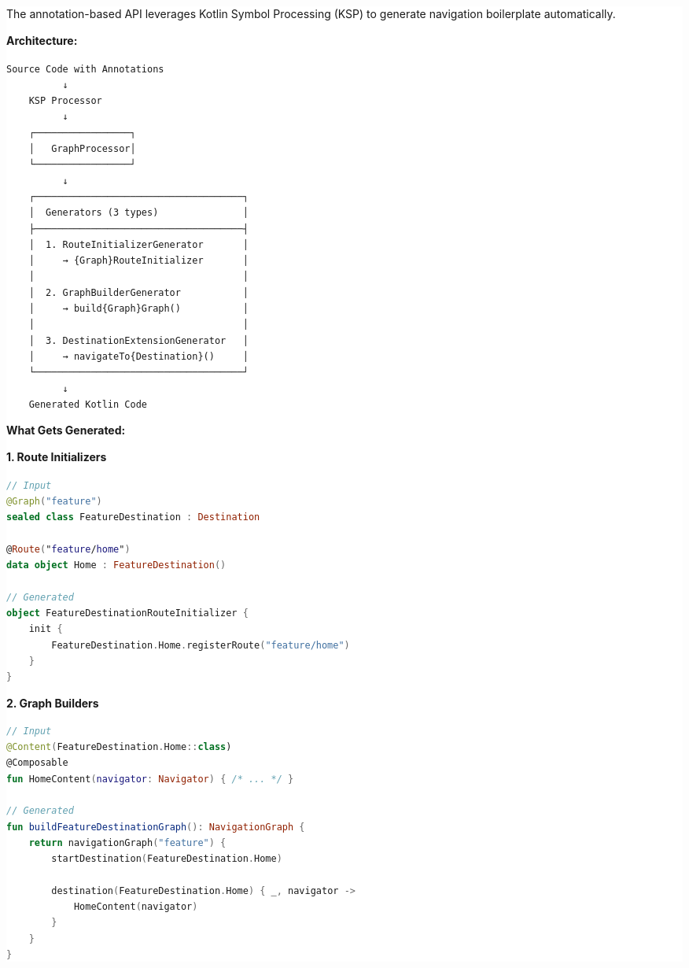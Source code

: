 The annotation-based API leverages Kotlin Symbol Processing (KSP) to generate navigation boilerplate automatically.

**Architecture:**
```
Source Code with Annotations
          ↓
    KSP Processor
          ↓
    ┌─────────────────┐
    │   GraphProcessor│
    └─────────────────┘
          ↓
    ┌─────────────────────────────────────┐
    │  Generators (3 types)               │
    ├─────────────────────────────────────┤
    │  1. RouteInitializerGenerator       │
    │     → {Graph}RouteInitializer       │
    │                                     │
    │  2. GraphBuilderGenerator           │
    │     → build{Graph}Graph()           │
    │                                     │
    │  3. DestinationExtensionGenerator   │
    │     → navigateTo{Destination}()     │
    └─────────────────────────────────────┘
          ↓
    Generated Kotlin Code
```

**What Gets Generated:**

**1. Route Initializers**
```kotlin
// Input
@Graph("feature")
sealed class FeatureDestination : Destination

@Route("feature/home")
data object Home : FeatureDestination()

// Generated
object FeatureDestinationRouteInitializer {
    init {
        FeatureDestination.Home.registerRoute("feature/home")
    }
}
```

**2. Graph Builders**
```kotlin
// Input
@Content(FeatureDestination.Home::class)
@Composable
fun HomeContent(navigator: Navigator) { /* ... */ }

// Generated
fun buildFeatureDestinationGraph(): NavigationGraph {
    return navigationGraph("feature") {
        startDestination(FeatureDestination.Home)
        
        destination(FeatureDestination.Home) { _, navigator ->
            HomeContent(navigator)
        }
    }
}
```

